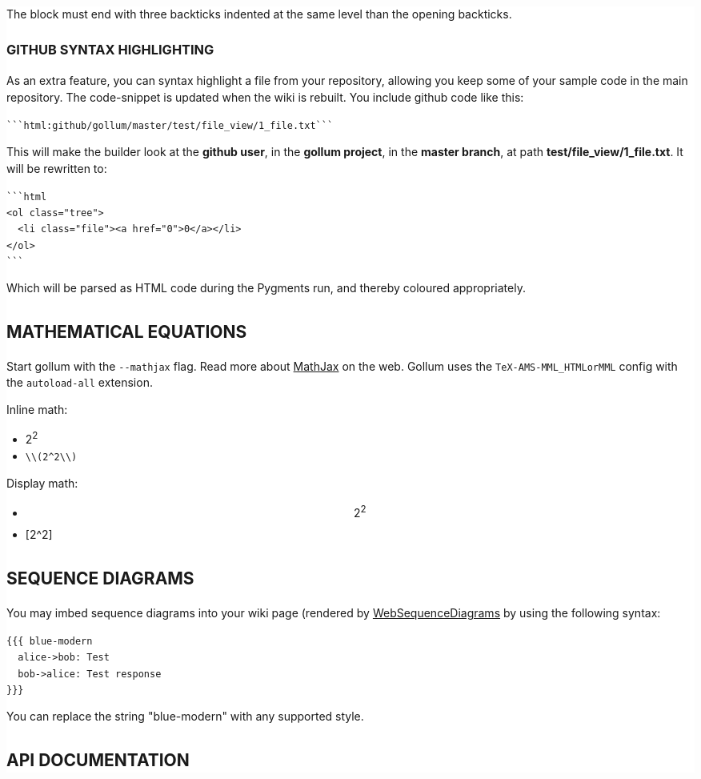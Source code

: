 The block must end with three backticks indented at the same level than the opening
backticks.

### GITHUB SYNTAX HIGHLIGHTING

As an extra feature, you can syntax highlight a file from your repository, allowing
you keep some of your sample code in the main repository. The code-snippet is
updated when the wiki is rebuilt. You include github code like this:

    ```html:github/gollum/master/test/file_view/1_file.txt```

This will make the builder look at the **github user**, in the **gollum project**,
in the **master branch**, at path **test/file_view/1_file.txt**. It will be
rewritten to:

    ```html
    <ol class="tree">
      <li class="file"><a href="0">0</a></li>
    </ol>
    ```

Which will be parsed as HTML code during the Pygments run, and thereby coloured 
appropriately.

## MATHEMATICAL EQUATIONS

Start gollum with the `--mathjax` flag. Read more about [MathJax](http://docs.mathjax.org/en/latest/index.html) on the web. Gollum uses the `TeX-AMS-MML_HTMLorMML` config with the `autoload-all` extension.

Inline math:

- $2^2$
- `\\(2^2\\)`

Display math:

- $$2^2$$
- [2^2]

## SEQUENCE DIAGRAMS

You may imbed sequence diagrams into your wiki page (rendered by
[WebSequenceDiagrams](http://www.websequencediagrams.com) by using the
following syntax:

    {{{ blue-modern
      alice->bob: Test
      bob->alice: Test response
    }}}

You can replace the string "blue-modern" with any supported style.

## API DOCUMENTATION


[bundler]: http://gembundler.com/